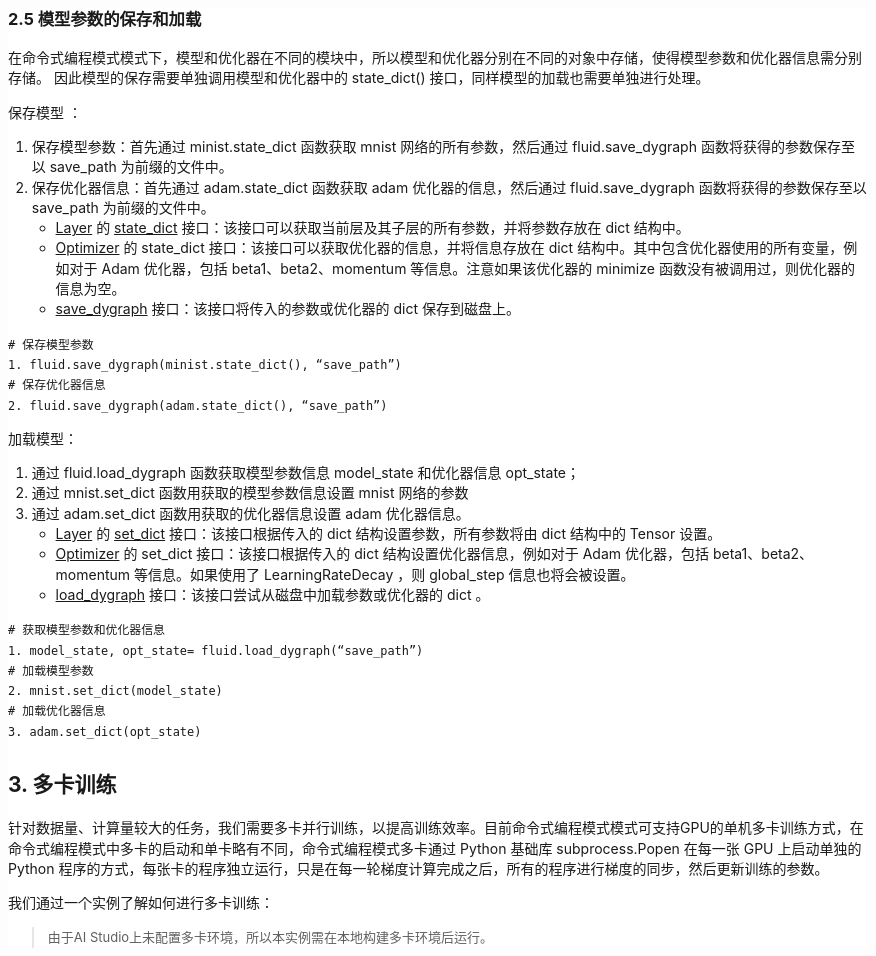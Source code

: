 ### 2.5 模型参数的保存和加载

在命令式编程模式模式下，模型和优化器在不同的模块中，所以模型和优化器分别在不同的对象中存储，使得模型参数和优化器信息需分别存储。
因此模型的保存需要单独调用模型和优化器中的 state_dict() 接口，同样模型的加载也需要单独进行处理。

保存模型 ： 
1. 保存模型参数：首先通过 minist.state_dict 函数获取 mnist 网络的所有参数，然后通过 fluid.save_dygraph 函数将获得的参数保存至以 save_path 为前缀的文件中。
1. 保存优化器信息：首先通过 adam.state_dict 函数获取 adam 优化器的信息，然后通过  fluid.save_dygraph 函数将获得的参数保存至以 save_path 为前缀的文件中。 
   * [Layer](https://www.paddlepaddle.org.cn/documentation/docs/zh/api_cn/dygraph_cn/Layer_cn.html#layer) 的 [state_dict](https://www.paddlepaddle.org.cn/documentation/docs/zh/api_cn/dygraph_cn/Layer_cn.html#state_dict) 接口：该接口可以获取当前层及其子层的所有参数，并将参数存放在 dict 结构中。
   * [Optimizer](https://www.paddlepaddle.org.cn/documentation/docs/zh/api_cn/optimizer_cn/AdamOptimizer_cn.html#adamoptimizer) 的 state_dict 接口：该接口可以获取优化器的信息，并将信息存放在 dict 结构中。其中包含优化器使用的所有变量，例如对于 Adam 优化器，包括 beta1、beta2、momentum 等信息。注意如果该优化器的 minimize 函数没有被调用过，则优化器的信息为空。
   * [save_dygraph](https://www.paddlepaddle.org.cn/documentation/docs/zh/api_cn/dygraph_cn/save_dygraph_cn.html#save-dygraph) 接口：该接口将传入的参数或优化器的 dict 保存到磁盘上。
```
# 保存模型参数
1. fluid.save_dygraph(minist.state_dict(), “save_path”)
# 保存优化器信息
2. fluid.save_dygraph(adam.state_dict(), “save_path”)
```
加载模型： 
1. 通过 fluid.load_dygraph 函数获取模型参数信息 model_state 和优化器信息 opt_state；
1. 通过 mnist.set_dict 函数用获取的模型参数信息设置 mnist 网络的参数
1. 通过 adam.set_dict 函数用获取的优化器信息设置 adam 优化器信息。
   * [Layer](https://www.paddlepaddle.org.cn/documentation/docs/zh/api_cn/dygraph_cn/Layer_cn.html#layer) 的 [set_dict](https://www.paddlepaddle.org.cn/documentation/docs/zh/api_cn/dygraph_cn/Layer_cn.html#set_dict) 接口：该接口根据传入的 dict 结构设置参数，所有参数将由 dict 结构中的 Tensor 设置。
   * [Optimizer](https://www.paddlepaddle.org.cn/documentation/docs/zh/api_cn/optimizer_cn/AdamOptimizer_cn.html#adamoptimizer) 的 set_dict 接口：该接口根据传入的 dict 结构设置优化器信息，例如对于 Adam 优化器，包括 beta1、beta2、momentum 等信息。如果使用了 LearningRateDecay ，则 global_step 信息也将会被设置。
   * [load_dygraph](https://www.paddlepaddle.org.cn/documentation/docs/zh/api_cn/dygraph_cn/load_dygraph_cn.html#load-dygraph) 接口：该接口尝试从磁盘中加载参数或优化器的 dict 。
```
# 获取模型参数和优化器信息
1. model_state, opt_state= fluid.load_dygraph(“save_path”)
# 加载模型参数
2. mnist.set_dict(model_state)
# 加载优化器信息
3. adam.set_dict(opt_state)
```


## 3. 多卡训练

针对数据量、计算量较大的任务，我们需要多卡并行训练，以提高训练效率。目前命令式编程模式模式可支持GPU的单机多卡训练方式，在命令式编程模式中多卡的启动和单卡略有不同，命令式编程模式多卡通过 Python 基础库 subprocess.Popen 在每一张 GPU 上启动单独的 Python 程序的方式，每张卡的程序独立运行，只是在每一轮梯度计算完成之后，所有的程序进行梯度的同步，然后更新训练的参数。

我们通过一个实例了解如何进行多卡训练：
><font size=2>由于AI Studio上未配置多卡环境，所以本实例需在本地构建多卡环境后运行。</font>
